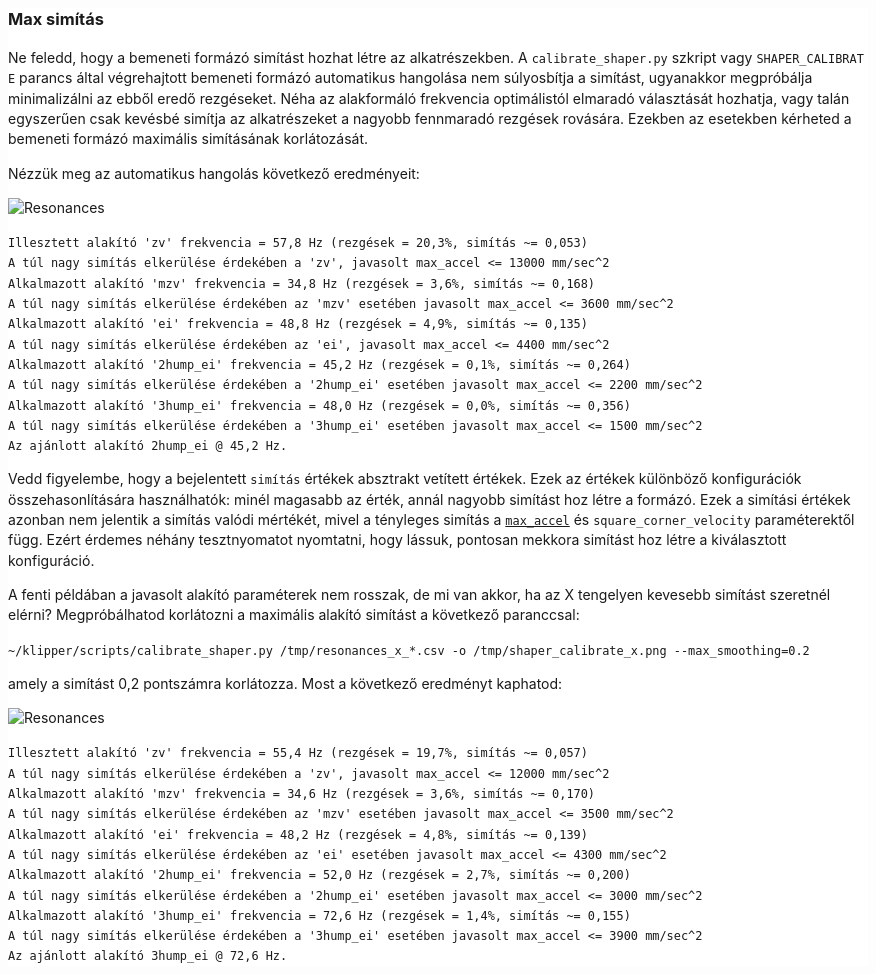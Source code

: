 ### Max simítás

Ne feledd, hogy a bemeneti formázó simítást hozhat létre az alkatrészekben. A `calibrate_shaper.py` szkript vagy `SHAPER_CALIBRATE` parancs által végrehajtott bemeneti formázó automatikus hangolása nem súlyosbítja a simítást, ugyanakkor megpróbálja minimalizálni az ebből eredő rezgéseket. Néha az alakformáló frekvencia optimálistól elmaradó választását hozhatja, vagy talán egyszerűen csak kevésbé simítja az alkatrészeket a nagyobb fennmaradó rezgések rovására. Ezekben az esetekben kérheted a bemeneti formázó maximális simításának korlátozását.

Nézzük meg az automatikus hangolás következő eredményeit:

![Resonances](img/calibrate-x.png)

```
Illesztett alakító 'zv' frekvencia = 57,8 Hz (rezgések = 20,3%, simítás ~= 0,053)
A túl nagy simítás elkerülése érdekében a 'zv', javasolt max_accel <= 13000 mm/sec^2
Alkalmazott alakító 'mzv' frekvencia = 34,8 Hz (rezgések = 3,6%, simítás ~= 0,168)
A túl nagy simítás elkerülése érdekében az 'mzv' esetében javasolt max_accel <= 3600 mm/sec^2
Alkalmazott alakító 'ei' frekvencia = 48,8 Hz (rezgések = 4,9%, simítás ~= 0,135)
A túl nagy simítás elkerülése érdekében az 'ei', javasolt max_accel <= 4400 mm/sec^2
Alkalmazott alakító '2hump_ei' frekvencia = 45,2 Hz (rezgések = 0,1%, simítás ~= 0,264)
A túl nagy simítás elkerülése érdekében a '2hump_ei' esetében javasolt max_accel <= 2200 mm/sec^2
Alkalmazott alakító '3hump_ei' frekvencia = 48,0 Hz (rezgések = 0,0%, simítás ~= 0,356)
A túl nagy simítás elkerülése érdekében a '3hump_ei' esetében javasolt max_accel <= 1500 mm/sec^2
Az ajánlott alakító 2hump_ei @ 45,2 Hz.
```

Vedd figyelembe, hogy a bejelentett `simítás` értékek absztrakt vetített értékek. Ezek az értékek különböző konfigurációk összehasonlítására használhatók: minél magasabb az érték, annál nagyobb simítást hoz létre a formázó. Ezek a simítási értékek azonban nem jelentik a simítás valódi mértékét, mivel a tényleges simítás a [`max_accel`](#a-max_accel-kivalasztasa) és `square_corner_velocity` paraméterektől függ. Ezért érdemes néhány tesztnyomatot nyomtatni, hogy lássuk, pontosan mekkora simítást hoz létre a kiválasztott konfiguráció.

A fenti példában a javasolt alakító paraméterek nem rosszak, de mi van akkor, ha az X tengelyen kevesebb simítást szeretnél elérni? Megpróbálhatod korlátozni a maximális alakító simítást a következő paranccsal:

```
~/klipper/scripts/calibrate_shaper.py /tmp/resonances_x_*.csv -o /tmp/shaper_calibrate_x.png --max_smoothing=0.2
```

amely a simítást 0,2 pontszámra korlátozza. Most a következő eredményt kaphatod:

![Resonances](img/calibrate-x-max-smoothing.png)

```
Illesztett alakító 'zv' frekvencia = 55,4 Hz (rezgések = 19,7%, simítás ~= 0,057)
A túl nagy simítás elkerülése érdekében a 'zv', javasolt max_accel <= 12000 mm/sec^2
Alkalmazott alakító 'mzv' frekvencia = 34,6 Hz (rezgések = 3,6%, simítás ~= 0,170)
A túl nagy simítás elkerülése érdekében az 'mzv' esetében javasolt max_accel <= 3500 mm/sec^2
Alkalmazott alakító 'ei' frekvencia = 48,2 Hz (rezgések = 4,8%, simítás ~= 0,139)
A túl nagy simítás elkerülése érdekében az 'ei' esetében javasolt max_accel <= 4300 mm/sec^2
Alkalmazott alakító '2hump_ei' frekvencia = 52,0 Hz (rezgések = 2,7%, simítás ~= 0,200)
A túl nagy simítás elkerülése érdekében a '2hump_ei' esetében javasolt max_accel <= 3000 mm/sec^2
Alkalmazott alakító '3hump_ei' frekvencia = 72,6 Hz (rezgések = 1,4%, simítás ~= 0,155)
A túl nagy simítás elkerülése érdekében a '3hump_ei' esetében javasolt max_accel <= 3900 mm/sec^2
Az ajánlott alakító 3hump_ei @ 72,6 Hz.
```
